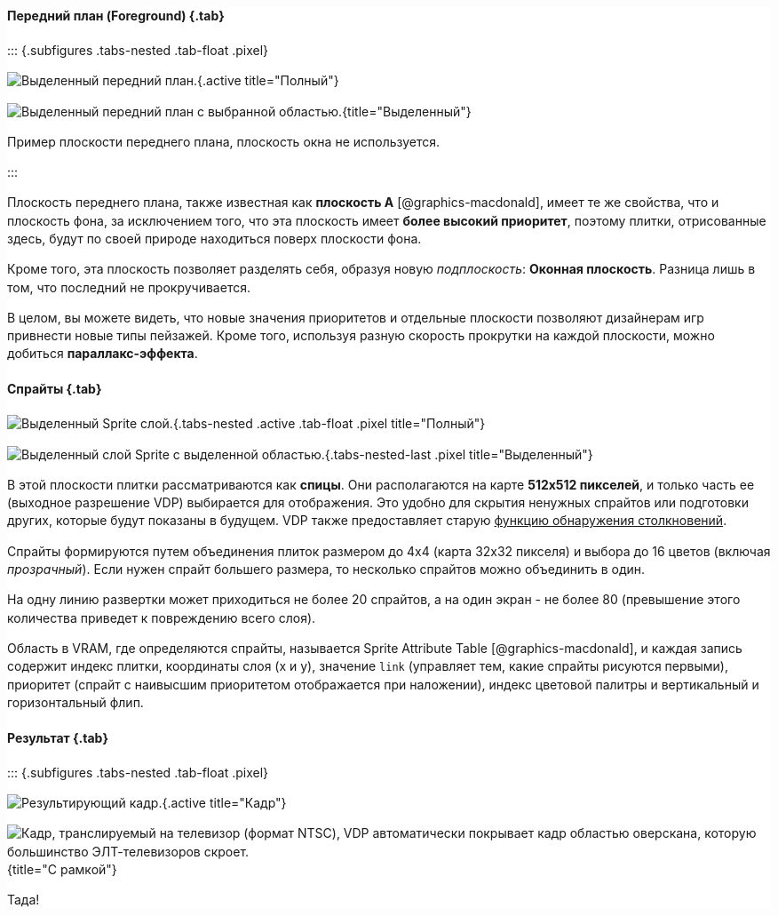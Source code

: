 #### Передний план (Foreground) {.tab}

::: {.subfigures .tabs-nested .tab-float .pixel}

![Выделенный передний план.](vdp_sonic/layer1.png){.active title="Полный"}

![Выделенный передний план с выбранной областью.](vdp_sonic/layer1_selected.png){title="Выделенный"}

Пример плоскости переднего плана, плоскость окна не используется.

:::

Плоскость переднего плана, также известная как **плоскость A** [@graphics-macdonald], имеет те же свойства, что и плоскость фона, за исключением того, что эта плоскость имеет **более высокий приоритет**, поэтому плитки, отрисованные здесь, будут по своей природе находиться поверх плоскости фона.

Кроме того, эта плоскость позволяет разделять себя, образуя новую *подплоскость*: **Оконная плоскость**. Разница лишь в том, что последний не прокручивается.

В целом, вы можете видеть, что новые значения приоритетов и отдельные плоскости позволяют дизайнерам игр привнести новые типы пейзажей. Кроме того, используя разную скорость прокрутки на каждой плоскости, можно добиться **параллакс-эффекта**.

#### Спрайты {.tab}

![Выделенный  Sprite слой.](vdp_sonic/sprite.png){.tabs-nested .active .tab-float .pixel title="Полный"}

![Выделенный слой Sprite с выделенной областью.](vdp_sonic/sprite_selected.png){.tabs-nested-last .pixel title="Выделенный"}

В этой плоскости плитки рассматриваются как **спицы**. Они располагаются на карте **512x512 пикселей**, и только часть ее (выходное разрешение VDP) выбирается для отображения. Это удобно для скрытия ненужных спрайтов или подготовки других, которые будут показаны в будущем. VDP также предоставляет старую [функцию обнаружения столкновений](master-system#tab-2-1-collision-detection).

Спрайты формируются путем объединения плиток размером до 4x4 (карта 32x32 пикселя) и выбора до 16 цветов (включая *прозрачный*). Если нужен спрайт большего размера, то несколько спрайтов можно объединить в один.

На одну линию развертки может приходиться не более 20 спрайтов, а на один экран - не более 80 (превышение этого количества приведет к повреждению всего слоя).

Область в VRAM, где определяются спрайты, называется Sprite Attribute Table [@graphics-macdonald], и каждая запись содержит индекс плитки, координаты слоя (x и y), значение `link` (управляет тем, какие спрайты рисуются первыми), приоритет (спрайт с наивысшим приоритетом отображается при наложении), индекс цветовой палитры и вертикальный и горизонтальный флип.

#### Результат {.tab}

::: {.subfigures .tabs-nested .tab-float .pixel}

![Результирующий кадр.](vdp_sonic/result.png){.active title="Кадр"}

![Кадр, транслируемый на телевизор (формат NTSC), VDP автоматически покрывает кадр областью оверскана, которую большинство ЭЛТ-телевизоров скроет.](vdp_sonic/overscan.png){title="С рамкой"}

Тада!
